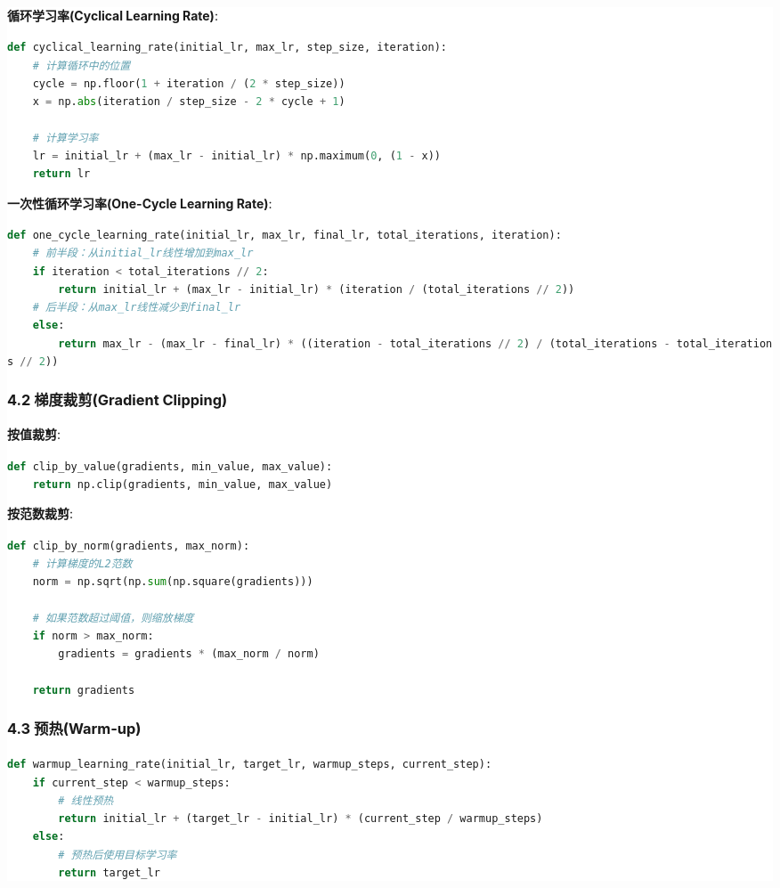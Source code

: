 **循环学习率(Cyclical Learning Rate)**:
```python
def cyclical_learning_rate(initial_lr, max_lr, step_size, iteration):
    # 计算循环中的位置
    cycle = np.floor(1 + iteration / (2 * step_size))
    x = np.abs(iteration / step_size - 2 * cycle + 1)
    
    # 计算学习率
    lr = initial_lr + (max_lr - initial_lr) * np.maximum(0, (1 - x))
    return lr
```

**一次性循环学习率(One-Cycle Learning Rate)**:
```python
def one_cycle_learning_rate(initial_lr, max_lr, final_lr, total_iterations, iteration):
    # 前半段：从initial_lr线性增加到max_lr
    if iteration < total_iterations // 2:
        return initial_lr + (max_lr - initial_lr) * (iteration / (total_iterations // 2))
    # 后半段：从max_lr线性减少到final_lr
    else:
        return max_lr - (max_lr - final_lr) * ((iteration - total_iterations // 2) / (total_iterations - total_iterations // 2))
```

### 4.2 梯度裁剪(Gradient Clipping)

**按值裁剪**:
```python
def clip_by_value(gradients, min_value, max_value):
    return np.clip(gradients, min_value, max_value)
```

**按范数裁剪**:
```python
def clip_by_norm(gradients, max_norm):
    # 计算梯度的L2范数
    norm = np.sqrt(np.sum(np.square(gradients)))
    
    # 如果范数超过阈值，则缩放梯度
    if norm > max_norm:
        gradients = gradients * (max_norm / norm)
        
    return gradients
```

### 4.3 预热(Warm-up)

```python
def warmup_learning_rate(initial_lr, target_lr, warmup_steps, current_step):
    if current_step < warmup_steps:
        # 线性预热
        return initial_lr + (target_lr - initial_lr) * (current_step / warmup_steps)
    else:
        # 预热后使用目标学习率
        return target_lr
```
